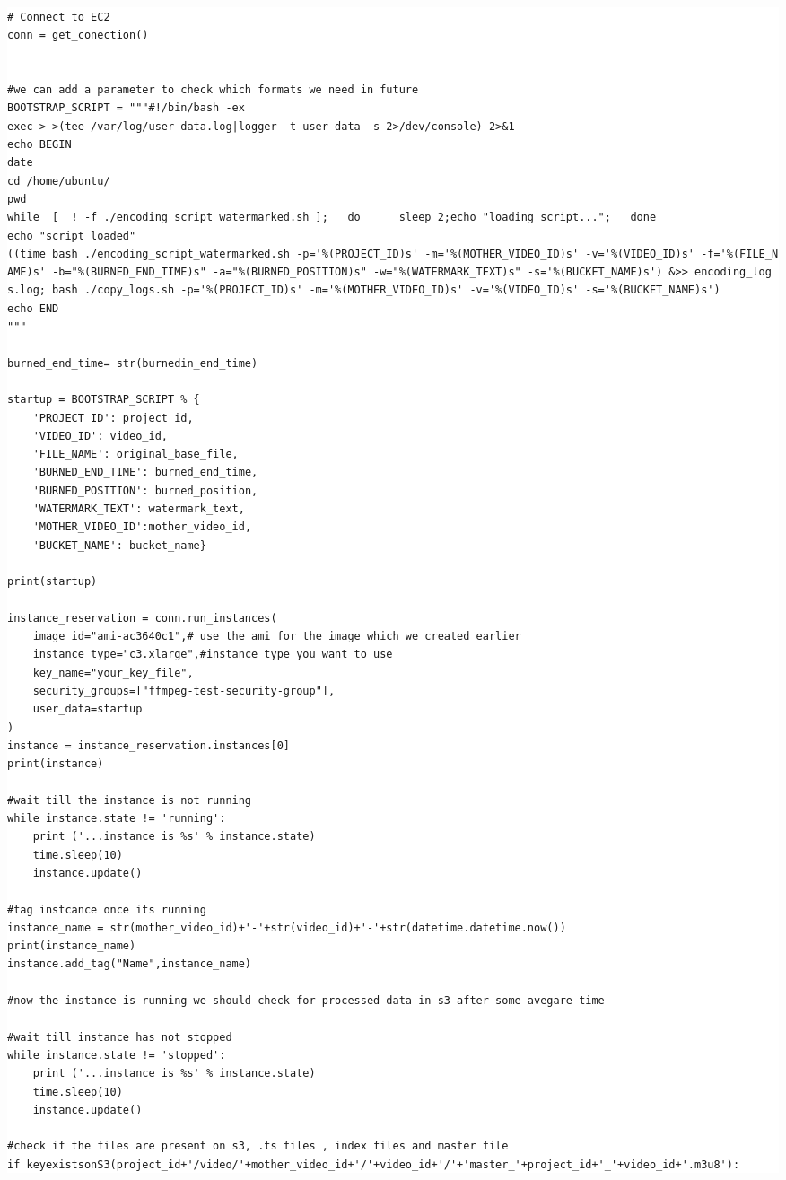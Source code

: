     # Connect to EC2
    conn = get_conection()
    

    #we can add a parameter to check which formats we need in future
    BOOTSTRAP_SCRIPT = """#!/bin/bash -ex
    exec > >(tee /var/log/user-data.log|logger -t user-data -s 2>/dev/console) 2>&1
    echo BEGIN
    date
    cd /home/ubuntu/
    pwd
    while  [  ! -f ./encoding_script_watermarked.sh ];   do      sleep 2;echo "loading script...";   done
    echo "script loaded"
    ((time bash ./encoding_script_watermarked.sh -p='%(PROJECT_ID)s' -m='%(MOTHER_VIDEO_ID)s' -v='%(VIDEO_ID)s' -f='%(FILE_NAME)s' -b="%(BURNED_END_TIME)s" -a="%(BURNED_POSITION)s" -w="%(WATERMARK_TEXT)s" -s='%(BUCKET_NAME)s') &>> encoding_logs.log; bash ./copy_logs.sh -p='%(PROJECT_ID)s' -m='%(MOTHER_VIDEO_ID)s' -v='%(VIDEO_ID)s' -s='%(BUCKET_NAME)s')
    echo END
    """

    burned_end_time= str(burnedin_end_time)

    startup = BOOTSTRAP_SCRIPT % {
        'PROJECT_ID': project_id,
        'VIDEO_ID': video_id,
        'FILE_NAME': original_base_file,
        'BURNED_END_TIME': burned_end_time,
        'BURNED_POSITION': burned_position,
        'WATERMARK_TEXT': watermark_text,
        'MOTHER_VIDEO_ID':mother_video_id,
        'BUCKET_NAME': bucket_name}

    print(startup)

    instance_reservation = conn.run_instances(
        image_id="ami-ac3640c1",# use the ami for the image which we created earlier
        instance_type="c3.xlarge",#instance type you want to use
        key_name="your_key_file",
        security_groups=["ffmpeg-test-security-group"],
        user_data=startup
    )
    instance = instance_reservation.instances[0]
    print(instance)

    #wait till the instance is not running
    while instance.state != 'running':
        print ('...instance is %s' % instance.state)
        time.sleep(10)
        instance.update()

    #tag instcance once its running
    instance_name = str(mother_video_id)+'-'+str(video_id)+'-'+str(datetime.datetime.now())
    print(instance_name)
    instance.add_tag("Name",instance_name) 

    #now the instance is running we should check for processed data in s3 after some avegare time
    
    #wait till instance has not stopped
    while instance.state != 'stopped':
        print ('...instance is %s' % instance.state)
        time.sleep(10)
        instance.update()
    
    #check if the files are present on s3, .ts files , index files and master file
    if keyexistsonS3(project_id+'/video/'+mother_video_id+'/'+video_id+'/'+'master_'+project_id+'_'+video_id+'.m3u8'):